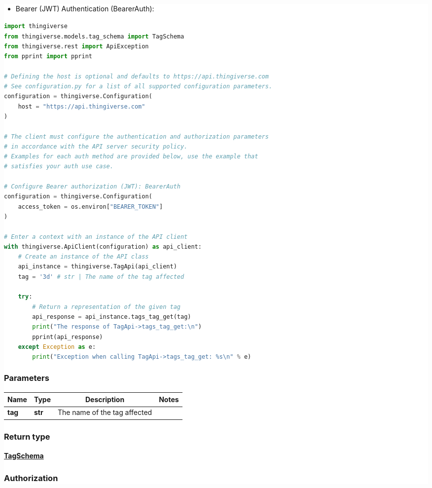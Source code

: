 * Bearer (JWT) Authentication (BearerAuth):

```python
import thingiverse
from thingiverse.models.tag_schema import TagSchema
from thingiverse.rest import ApiException
from pprint import pprint

# Defining the host is optional and defaults to https://api.thingiverse.com
# See configuration.py for a list of all supported configuration parameters.
configuration = thingiverse.Configuration(
    host = "https://api.thingiverse.com"
)

# The client must configure the authentication and authorization parameters
# in accordance with the API server security policy.
# Examples for each auth method are provided below, use the example that
# satisfies your auth use case.

# Configure Bearer authorization (JWT): BearerAuth
configuration = thingiverse.Configuration(
    access_token = os.environ["BEARER_TOKEN"]
)

# Enter a context with an instance of the API client
with thingiverse.ApiClient(configuration) as api_client:
    # Create an instance of the API class
    api_instance = thingiverse.TagApi(api_client)
    tag = '3d' # str | The name of the tag affected

    try:
        # Return a representation of the given tag
        api_response = api_instance.tags_tag_get(tag)
        print("The response of TagApi->tags_tag_get:\n")
        pprint(api_response)
    except Exception as e:
        print("Exception when calling TagApi->tags_tag_get: %s\n" % e)
```



### Parameters


Name | Type | Description  | Notes
------------- | ------------- | ------------- | -------------
 **tag** | **str**| The name of the tag affected | 

### Return type

[**TagSchema**](TagSchema.md)

### Authorization
